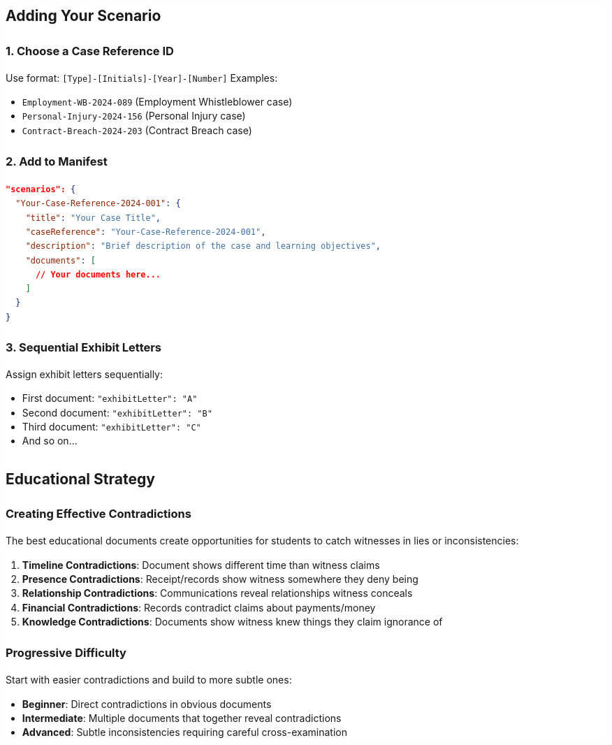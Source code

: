 ## Adding Your Scenario

### 1. Choose a Case Reference ID
Use format: `[Type]-[Initials]-[Year]-[Number]`
Examples:
- `Employment-WB-2024-089` (Employment Whistleblower case)
- `Personal-Injury-2024-156` (Personal Injury case)
- `Contract-Breach-2024-203` (Contract Breach case)

### 2. Add to Manifest
```json
"scenarios": {
  "Your-Case-Reference-2024-001": {
    "title": "Your Case Title",
    "caseReference": "Your-Case-Reference-2024-001",
    "description": "Brief description of the case and learning objectives",
    "documents": [
      // Your documents here...
    ]
  }
}
```

### 3. Sequential Exhibit Letters
Assign exhibit letters sequentially:
- First document: `"exhibitLetter": "A"`
- Second document: `"exhibitLetter": "B"`
- Third document: `"exhibitLetter": "C"`
- And so on...

## Educational Strategy

### Creating Effective Contradictions

The best educational documents create opportunities for students to catch witnesses in lies or inconsistencies:

1. **Timeline Contradictions**: Document shows different time than witness claims
2. **Presence Contradictions**: Receipt/records show witness somewhere they deny being
3. **Relationship Contradictions**: Communications reveal relationships witness conceals
4. **Financial Contradictions**: Records contradict claims about payments/money
5. **Knowledge Contradictions**: Documents show witness knew things they claim ignorance of

### Progressive Difficulty

Start with easier contradictions and build to more subtle ones:
- **Beginner**: Direct contradictions in obvious documents
- **Intermediate**: Multiple documents that together reveal contradictions  
- **Advanced**: Subtle inconsistencies requiring careful cross-examination

